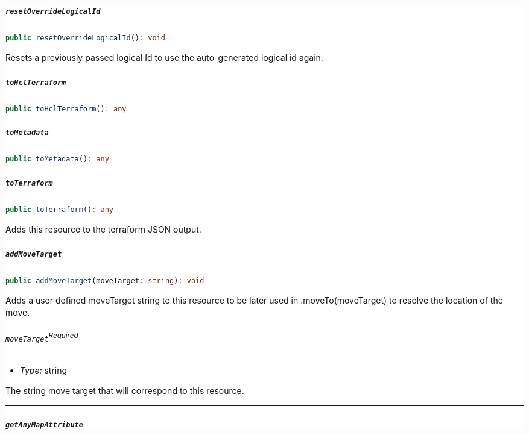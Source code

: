 ##### `resetOverrideLogicalId` <a name="resetOverrideLogicalId" id="rhizo-co-terraform-provider-oci.coreNatGateway.CoreNatGateway.resetOverrideLogicalId"></a>

```typescript
public resetOverrideLogicalId(): void
```

Resets a previously passed logical Id to use the auto-generated logical id again.

##### `toHclTerraform` <a name="toHclTerraform" id="rhizo-co-terraform-provider-oci.coreNatGateway.CoreNatGateway.toHclTerraform"></a>

```typescript
public toHclTerraform(): any
```

##### `toMetadata` <a name="toMetadata" id="rhizo-co-terraform-provider-oci.coreNatGateway.CoreNatGateway.toMetadata"></a>

```typescript
public toMetadata(): any
```

##### `toTerraform` <a name="toTerraform" id="rhizo-co-terraform-provider-oci.coreNatGateway.CoreNatGateway.toTerraform"></a>

```typescript
public toTerraform(): any
```

Adds this resource to the terraform JSON output.

##### `addMoveTarget` <a name="addMoveTarget" id="rhizo-co-terraform-provider-oci.coreNatGateway.CoreNatGateway.addMoveTarget"></a>

```typescript
public addMoveTarget(moveTarget: string): void
```

Adds a user defined moveTarget string to this resource to be later used in .moveTo(moveTarget) to resolve the location of the move.

###### `moveTarget`<sup>Required</sup> <a name="moveTarget" id="rhizo-co-terraform-provider-oci.coreNatGateway.CoreNatGateway.addMoveTarget.parameter.moveTarget"></a>

- *Type:* string

The string move target that will correspond to this resource.

---

##### `getAnyMapAttribute` <a name="getAnyMapAttribute" id="rhizo-co-terraform-provider-oci.coreNatGateway.CoreNatGateway.getAnyMapAttribute"></a>
